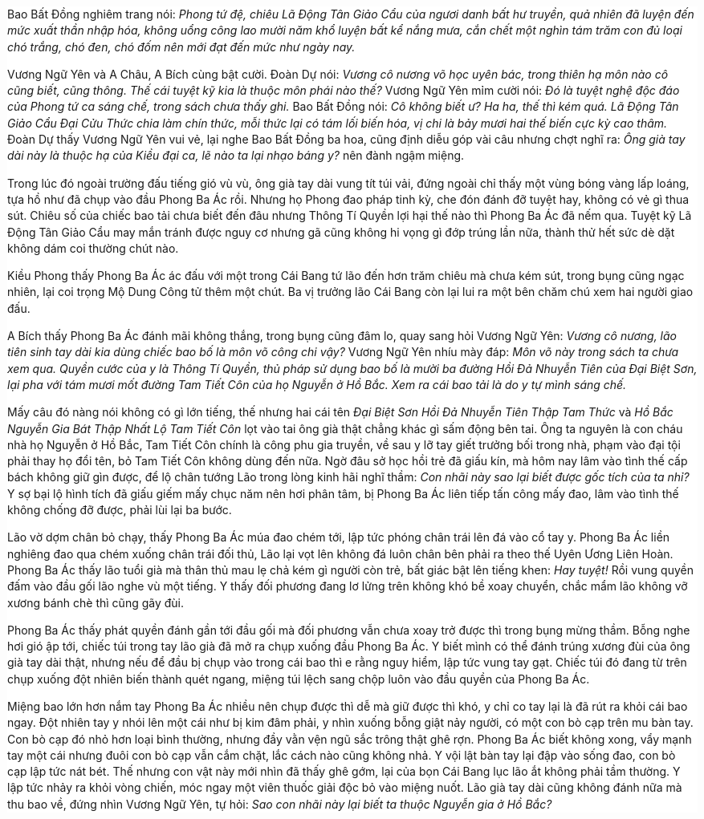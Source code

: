 Bao Bất Đồng nghiêm trang nói: _Phong tứ đệ, chiêu Lã Động Tân Giảo Cẩu của ngươi danh bất hư truyền, quả nhiên đã luyện đến mức xuất thần nhập hóa, không uổng công lao mười năm khổ luyện bất kể nắng mưa, cắn chết một nghìn tám trăm con đủ loại chó trắng, chó đen, chó đốm nên mới đạt đến mức như ngày nay._

Vương Ngữ Yên và A Châu, A Bích cùng bật cười. Đoàn Dự nói: _Vương cô nương võ học uyên bác, trong thiên hạ môn nào cô cũng biết, cũng thông. Thế cái tuyệt kỹ kia là thuộc môn phái nào thế?_ Vương Ngữ Yên mỉm cười nói: _Đó là tuyệt nghệ độc đáo của Phong tứ ca sáng chế, trong sách chưa thấy ghi._ Bao Bất Đồng nói: _Cô không biết ư? Ha ha, thế thì kém quá. Lã Động Tân Giảo Cẩu Đại Cửu Thức chia làm chín thức, mỗi thức lại có tám lối biến hóa, vị chi là bảy mươi hai thế biến cực kỳ cao thâm._ Đoàn Dự thấy Vương Ngữ Yên vui vẻ, lại nghe Bao Bất Đồng ba hoa, cũng định diễu góp vài câu nhưng chợt nghĩ ra: _Ông già tay dài này là thuộc hạ của Kiều đại ca, lẽ nào ta lại nhạo báng y?_ nên đành ngậm miệng.

Trong lúc đó ngoài trường đấu tiếng gió vù vù, ông già tay dài vung tít túi vải, đứng ngoài chỉ thấy một vùng bóng vàng lấp loáng, tựa hồ như đã chụp vào đầu Phong Ba Ác rồi. Nhưng họ Phong đao pháp tinh kỳ, che đón đánh đỡ tuyệt hay, không có vẻ gì thua sút. Chiêu số của chiếc bao tải chưa biết đến đâu nhưng Thông Tí Quyền lợi hại thế nào thì Phong Ba Ác đã nếm qua. Tuyệt kỹ Lã Động Tân Giảo Cẩu may mắn tránh được nguy cơ nhưng gã cũng không hi vọng gì đớp trúng lần nữa, thành thử hết sức dè dặt không dám coi thường chút nào.

Kiều Phong thấy Phong Ba Ác ác đấu với một trong Cái Bang tứ lão đến hơn trăm chiêu mà chưa kém sút, trong bụng cũng ngạc nhiên, lại coi trọng Mộ Dung Công tử thêm một chút. Ba vị trưởng lão Cái Bang còn lại lui ra một bên chăm chú xem hai người giao đấu.

A Bích thấy Phong Ba Ác đánh mãi không thắng, trong bụng cũng đâm lo, quay sang hỏi Vương Ngữ Yên: _Vương cô nương, lão tiên sinh tay dài kia dùng chiếc bao bố là môn võ công chi vậy?_ Vương Ngữ Yên nhíu mày đáp: _Môn võ này trong sách ta chưa xem qua. Quyền cước của y là Thông Tí Quyền, thủ pháp sử dụng bao bố là mười ba đường Hồi Đả Nhuyễn Tiên của Đại Biệt Sơn, lại pha với tám mươi mốt đường Tam Tiết Côn của họ Nguyễn ở Hồ Bắc. Xem ra cái bao tải là do y tự mình sáng chế._

Mấy câu đó nàng nói không có gì lớn tiếng, thế nhưng hai cái tên _Đại Biệt Sơn Hồi Đả Nhuyễn Tiên Thập Tam Thức_ và _Hồ Bắc Nguyễn Gia Bát Thập Nhất Lộ Tam Tiết Côn_ lọt vào tai ông già thật chẳng khác gì sấm động bên tai. Ông ta nguyên là con cháu nhà họ Nguyễn ở Hồ Bắc, Tam Tiết Côn chính là công phu gia truyền, về sau y lỡ tay giết trưởng bối trong nhà, phạm vào đại tội phải thay họ đổi tên, bỏ Tam Tiết Côn không dùng đến nữa. Ngờ đâu sở học hồi trẻ đã giấu kín, mà hôm nay lâm vào tình thế cấp bách không giữ gìn được, để lộ chân tướng Lão trong lòng kinh hãi nghĩ thầm: _Con nhãi này sao lại biết được gốc tích của ta nhỉ?_ Y sợ bại lộ hình tích đã giấu giếm mấy chục năm nên hơi phân tâm, bị Phong Ba Ác liên tiếp tấn công mấy đao, lâm vào tình thế không chống đỡ được, phải lùi lại ba bước.

Lão vờ dợm chân bỏ chạy, thấy Phong Ba Ác múa đao chém tới, lập tức phóng chân trái lên đá vào cổ tay y. Phong Ba Ác liền nghiêng đao qua chém xuống chân trái đối thủ, Lão lại vọt lên không đá luôn chân bên phải ra theo thế Uyên Ương Liên Hoàn. Phong Ba Ác thấy lão tuổi già mà thân thủ mau lẹ chả kém gì người còn trẻ, bất giác bật lên tiếng khen: _Hay tuyệt!_ Rồi vung quyền đấm vào đầu gối lão nghe vù một tiếng. Y thấy đối phương đang lơ lửng trên không khó bề xoay chuyển, chắc mẩm lão không vỡ xương bánh chè thì cũng gãy đùi.

Phong Ba Ác thấy phát quyền đánh gần tới đầu gối mà đối phương vẫn chưa xoay trở được thì trong bụng mừng thầm. Bỗng nghe hơi gió ập tới, chiếc túi trong tay lão già đã mở ra chụp xuống đầu Phong Ba Ác. Y biết mình có thể đánh trúng xương đùi của ông già tay dài thật, nhưng nếu để đầu bị chụp vào trong cái bao thì e rằng nguy hiểm, lập tức vung tay gạt. Chiếc túi đó đang từ trên chụp xuống đột nhiên biến thành quét ngang, miệng túi lệch sang chộp luôn vào đầu quyền của Phong Ba Ác.

Miệng bao lớn hơn nắm tay Phong Ba Ác nhiều nên chụp được thì dễ mà giữ được thì khó, y chỉ co tay lại là đã rút ra khỏi cái bao ngay. Đột nhiên tay y nhói lên một cái như bị kim đâm phải, y nhìn xuống bỗng giật nảy người, có một con bò cạp trên mu bàn tay. Con bò cạp đó nhỏ hơn loại bình thường, nhưng đầy vằn vện ngũ sắc trông thật ghê rợn. Phong Ba Ác biết không xong, vẩy mạnh tay một cái nhưng đuôi con bò cạp vẫn cắm chặt, lắc cách nào cũng không nhả. Y vội lật bàn tay lại đập vào sống đao, con bò cạp lập tức nát bét. Thế nhưng con vật này mới nhìn đã thấy ghê gớm, lại của bọn Cái Bang lục lão ắt không phải tầm thường. Y lập tức nhảy ra khỏi vòng chiến, móc ngay một viên thuốc giải độc bỏ vào miệng nuốt. Lão già tay dài cũng không đánh nữa mà thu bao về, đứng nhìn Vương Ngữ Yên, tự hỏi: _Sao con nhãi này lại biết ta thuộc Nguyễn gia ở Hồ Bắc?_
